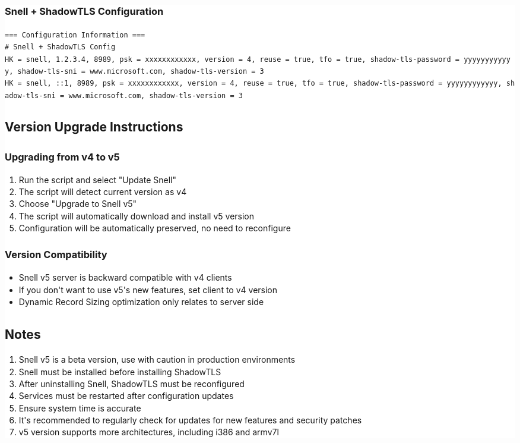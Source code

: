 ### Snell + ShadowTLS Configuration
```text
=== Configuration Information ===
# Snell + ShadowTLS Config  
HK = snell, 1.2.3.4, 8989, psk = xxxxxxxxxxxx, version = 4, reuse = true, tfo = true, shadow-tls-password = yyyyyyyyyyyy, shadow-tls-sni = www.microsoft.com, shadow-tls-version = 3  
HK = snell, ::1, 8989, psk = xxxxxxxxxxxx, version = 4, reuse = true, tfo = true, shadow-tls-password = yyyyyyyyyyyy, shadow-tls-sni = www.microsoft.com, shadow-tls-version = 3  
```

## Version Upgrade Instructions
### Upgrading from v4 to v5
1. Run the script and select "Update Snell"
2. The script will detect current version as v4
3. Choose "Upgrade to Snell v5"
4. The script will automatically download and install v5 version
5. Configuration will be automatically preserved, no need to reconfigure

### Version Compatibility
- Snell v5 server is backward compatible with v4 clients
- If you don't want to use v5's new features, set client to v4 version
- Dynamic Record Sizing optimization only relates to server side

## Notes

1. Snell v5 is a beta version, use with caution in production environments
2. Snell must be installed before installing ShadowTLS
3. After uninstalling Snell, ShadowTLS must be reconfigured
4. Services must be restarted after configuration updates
5. Ensure system time is accurate
6. It's recommended to regularly check for updates for new features and security patches
7. v5 version supports more architectures, including i386 and armv7l
